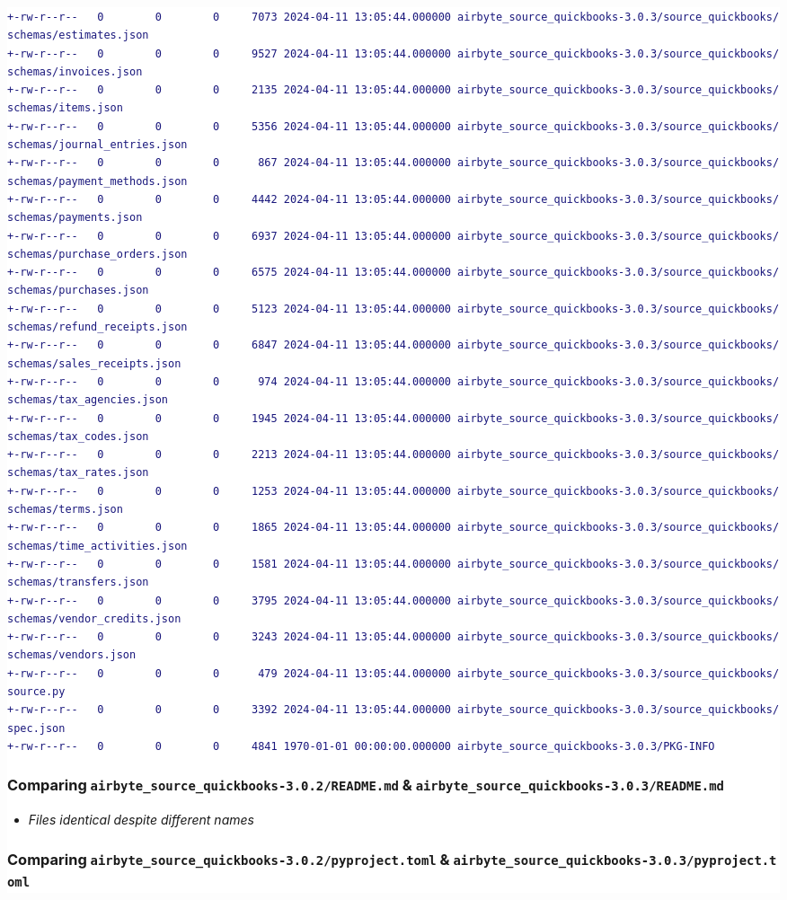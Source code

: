 ```diff
+-rw-r--r--   0        0        0     7073 2024-04-11 13:05:44.000000 airbyte_source_quickbooks-3.0.3/source_quickbooks/schemas/estimates.json
+-rw-r--r--   0        0        0     9527 2024-04-11 13:05:44.000000 airbyte_source_quickbooks-3.0.3/source_quickbooks/schemas/invoices.json
+-rw-r--r--   0        0        0     2135 2024-04-11 13:05:44.000000 airbyte_source_quickbooks-3.0.3/source_quickbooks/schemas/items.json
+-rw-r--r--   0        0        0     5356 2024-04-11 13:05:44.000000 airbyte_source_quickbooks-3.0.3/source_quickbooks/schemas/journal_entries.json
+-rw-r--r--   0        0        0      867 2024-04-11 13:05:44.000000 airbyte_source_quickbooks-3.0.3/source_quickbooks/schemas/payment_methods.json
+-rw-r--r--   0        0        0     4442 2024-04-11 13:05:44.000000 airbyte_source_quickbooks-3.0.3/source_quickbooks/schemas/payments.json
+-rw-r--r--   0        0        0     6937 2024-04-11 13:05:44.000000 airbyte_source_quickbooks-3.0.3/source_quickbooks/schemas/purchase_orders.json
+-rw-r--r--   0        0        0     6575 2024-04-11 13:05:44.000000 airbyte_source_quickbooks-3.0.3/source_quickbooks/schemas/purchases.json
+-rw-r--r--   0        0        0     5123 2024-04-11 13:05:44.000000 airbyte_source_quickbooks-3.0.3/source_quickbooks/schemas/refund_receipts.json
+-rw-r--r--   0        0        0     6847 2024-04-11 13:05:44.000000 airbyte_source_quickbooks-3.0.3/source_quickbooks/schemas/sales_receipts.json
+-rw-r--r--   0        0        0      974 2024-04-11 13:05:44.000000 airbyte_source_quickbooks-3.0.3/source_quickbooks/schemas/tax_agencies.json
+-rw-r--r--   0        0        0     1945 2024-04-11 13:05:44.000000 airbyte_source_quickbooks-3.0.3/source_quickbooks/schemas/tax_codes.json
+-rw-r--r--   0        0        0     2213 2024-04-11 13:05:44.000000 airbyte_source_quickbooks-3.0.3/source_quickbooks/schemas/tax_rates.json
+-rw-r--r--   0        0        0     1253 2024-04-11 13:05:44.000000 airbyte_source_quickbooks-3.0.3/source_quickbooks/schemas/terms.json
+-rw-r--r--   0        0        0     1865 2024-04-11 13:05:44.000000 airbyte_source_quickbooks-3.0.3/source_quickbooks/schemas/time_activities.json
+-rw-r--r--   0        0        0     1581 2024-04-11 13:05:44.000000 airbyte_source_quickbooks-3.0.3/source_quickbooks/schemas/transfers.json
+-rw-r--r--   0        0        0     3795 2024-04-11 13:05:44.000000 airbyte_source_quickbooks-3.0.3/source_quickbooks/schemas/vendor_credits.json
+-rw-r--r--   0        0        0     3243 2024-04-11 13:05:44.000000 airbyte_source_quickbooks-3.0.3/source_quickbooks/schemas/vendors.json
+-rw-r--r--   0        0        0      479 2024-04-11 13:05:44.000000 airbyte_source_quickbooks-3.0.3/source_quickbooks/source.py
+-rw-r--r--   0        0        0     3392 2024-04-11 13:05:44.000000 airbyte_source_quickbooks-3.0.3/source_quickbooks/spec.json
+-rw-r--r--   0        0        0     4841 1970-01-01 00:00:00.000000 airbyte_source_quickbooks-3.0.3/PKG-INFO
```

### Comparing `airbyte_source_quickbooks-3.0.2/README.md` & `airbyte_source_quickbooks-3.0.3/README.md`

 * *Files identical despite different names*

### Comparing `airbyte_source_quickbooks-3.0.2/pyproject.toml` & `airbyte_source_quickbooks-3.0.3/pyproject.toml`

